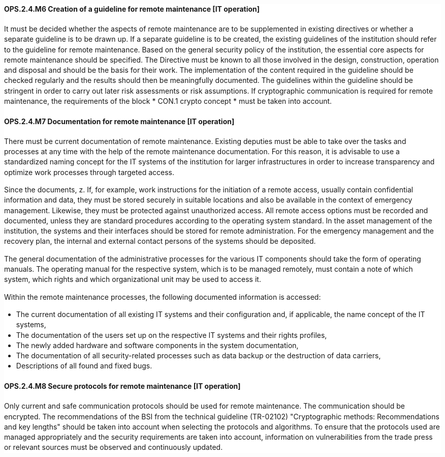 #### OPS.2.4.M6 Creation of a guideline for remote maintenance [IT operation]

It must be decided whether the aspects of remote maintenance are to be supplemented in existing directives or whether a separate guideline is to be drawn up. If a separate guideline is to be created, the existing guidelines of the institution should refer to the guideline for remote maintenance. Based on the general security policy of the institution, the essential core aspects for remote maintenance should be specified. The Directive must be known to all those involved in the design, construction, operation and disposal and should be the basis for their work. The implementation of the content required in the guideline should be checked regularly and the results should then be meaningfully documented. The guidelines within the guideline should be stringent in order to carry out later risk assessments or risk assumptions. If cryptographic communication is required for remote maintenance, the requirements of the block * CON.1 crypto concept * must be taken into account.

#### OPS.2.4.M7 Documentation for remote maintenance [IT operation]
There must be current documentation of remote maintenance. Existing deputies must be able to take over the tasks and processes at any time with the help of the remote maintenance documentation. For this reason, it is advisable to use a standardized naming concept for the IT systems of the institution for larger infrastructures in order to increase transparency and optimize work processes through targeted access.

Since the documents, z. If, for example, work instructions for the initiation of a remote access, usually contain confidential information and data, they must be stored securely in suitable locations and also be available in the context of emergency management. Likewise, they must be protected against unauthorized access. All remote access options must be recorded and documented, unless they are standard procedures according to the operating system standard. In the asset management of the institution, the systems and their interfaces should be stored for remote administration. For the emergency management and the recovery plan, the internal and external contact persons of the systems should be deposited.

The general documentation of the administrative processes for the various IT components should take the form of operating manuals. The operating manual for the respective system, which is to be managed remotely, must contain a note of which system, which rights and which organizational unit may be used to access it.

Within the remote maintenance processes, the following documented information is accessed:

* The current documentation of all existing IT systems and their configuration and, if applicable, the name concept of the IT systems,
* The documentation of the users set up on the respective IT systems and their rights profiles,
* The newly added hardware and software components in the system documentation,
* The documentation of all security-related processes such as data backup or the destruction of data carriers,
* Descriptions of all found and fixed bugs.
#### OPS.2.4.M8 Secure protocols for remote maintenance [IT operation]

Only current and safe communication protocols should be used for remote maintenance. The communication should be encrypted. The recommendations of the BSI from the technical guideline (TR-02102) "Cryptographic methods: Recommendations and key lengths" should be taken into account when selecting the protocols and algorithms. To ensure that the protocols used are managed appropriately and the security requirements are taken into account, information on vulnerabilities from the trade press or relevant sources must be observed and continuously updated.

